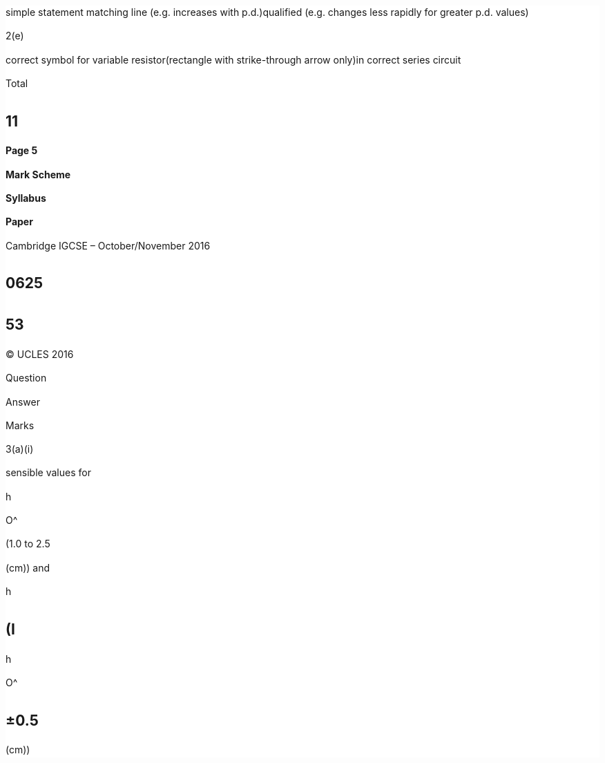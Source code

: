  simple statement matching line (e.g. increases with p.d.)qualified (e.g. changes less rapidly for greater p.d. values) 

 2(e) 

 correct symbol for variable resistor(rectangle with strike-through arrow only)in correct series circuit 

 Total 

## 11 


**Page 5** 

**Mark Scheme** 

**Syllabus** 

**Paper** 

 Cambridge IGCSE – October/November 2016 

## 0625 

## 53 

 © UCLES 2016 

 Question 

 Answer 

 Marks 

 3(a)(i) 

 sensible values for 

 h 

 O^ 

 (1.0 to 2.5 

 (cm)) and 

 h 

## (I 

 h 

 O^ 

## ±0.5 

 (cm)) 
